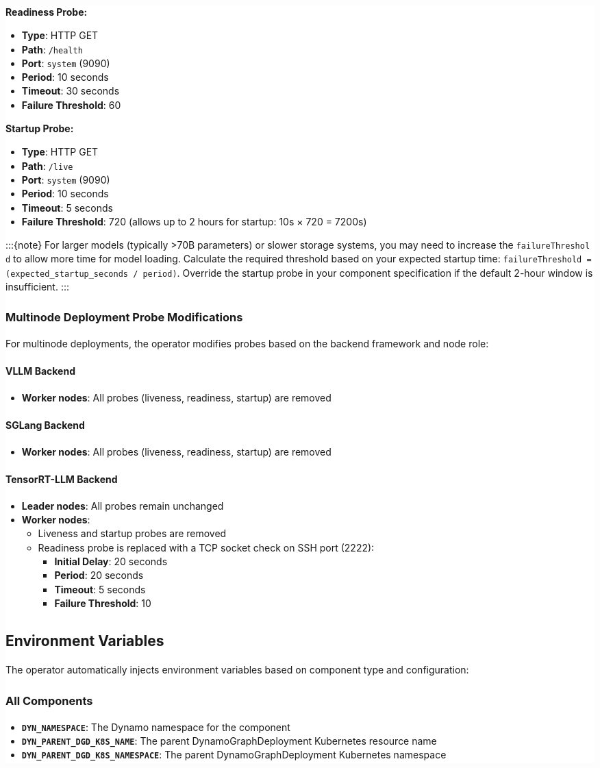 **Readiness Probe:**
- **Type**: HTTP GET
- **Path**: `/health`
- **Port**: `system` (9090)
- **Period**: 10 seconds
- **Timeout**: 30 seconds
- **Failure Threshold**: 60

**Startup Probe:**
- **Type**: HTTP GET
- **Path**: `/live`
- **Port**: `system` (9090)
- **Period**: 10 seconds
- **Timeout**: 5 seconds
- **Failure Threshold**: 720 (allows up to 2 hours for startup: 10s × 720 = 7200s)

:::{note}
For larger models (typically >70B parameters) or slower storage systems, you may need to increase the `failureThreshold` to allow more time for model loading. Calculate the required threshold based on your expected startup time: `failureThreshold = (expected_startup_seconds / period)`. Override the startup probe in your component specification if the default 2-hour window is insufficient.
:::

### Multinode Deployment Probe Modifications

For multinode deployments, the operator modifies probes based on the backend framework and node role:

#### VLLM Backend
- **Worker nodes**: All probes (liveness, readiness, startup) are removed

#### SGLang Backend
- **Worker nodes**: All probes (liveness, readiness, startup) are removed

#### TensorRT-LLM Backend
- **Leader nodes**: All probes remain unchanged
- **Worker nodes**:
  - Liveness and startup probes are removed
  - Readiness probe is replaced with a TCP socket check on SSH port (2222):
    - **Initial Delay**: 20 seconds
    - **Period**: 20 seconds
    - **Timeout**: 5 seconds
    - **Failure Threshold**: 10

## Environment Variables

The operator automatically injects environment variables based on component type and configuration:

### All Components

- **`DYN_NAMESPACE`**: The Dynamo namespace for the component
- **`DYN_PARENT_DGD_K8S_NAME`**: The parent DynamoGraphDeployment Kubernetes resource name
- **`DYN_PARENT_DGD_K8S_NAMESPACE`**: The parent DynamoGraphDeployment Kubernetes namespace
